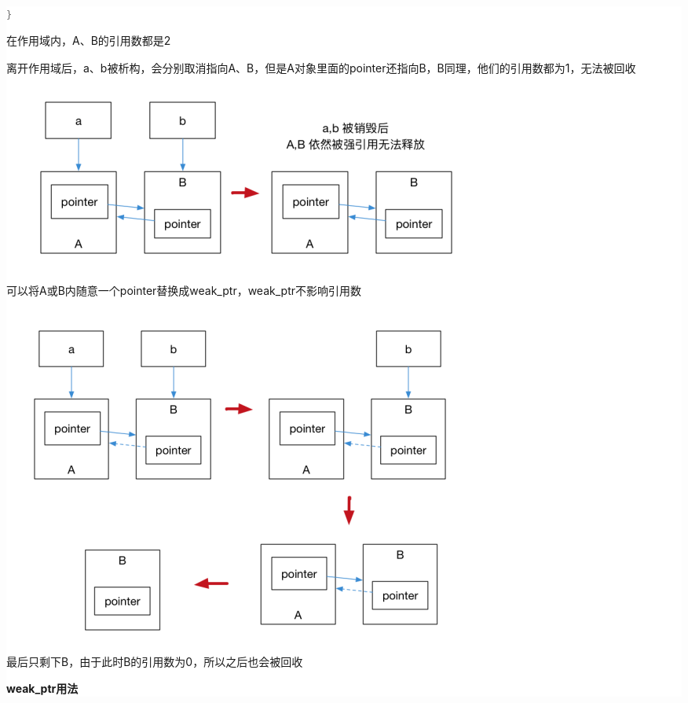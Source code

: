```c++
}
```

在作用域内，A、B的引用数都是2

离开作用域后，a、b被析构，会分别取消指向A、B，但是A对象里面的pointer还指向B，B同理，他们的引用数都为1，无法被回收

![image-20210806150920431](C++学习笔记.assets/image-20210806150920431.png)





可以将A或B内随意一个pointer替换成weak_ptr，weak_ptr不影响引用数

![image-20210806151044363](C++学习笔记.assets/image-20210806151044363.png)

最后只剩下B，由于此时B的引用数为0，所以之后也会被回收



**weak_ptr用法**
